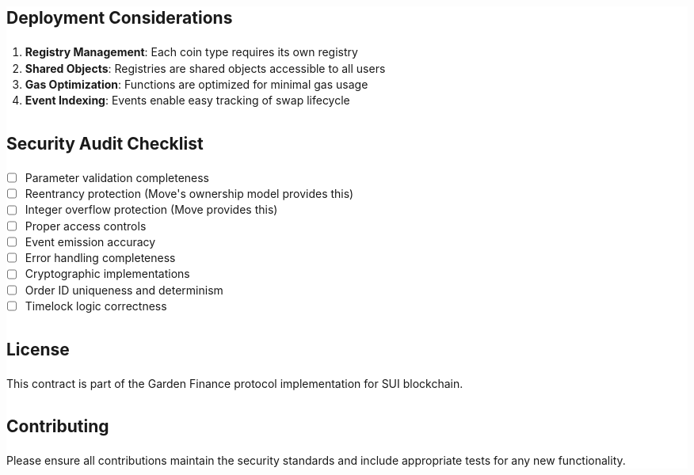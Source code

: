 ## Deployment Considerations

1. **Registry Management**: Each coin type requires its own registry
2. **Shared Objects**: Registries are shared objects accessible to all users
3. **Gas Optimization**: Functions are optimized for minimal gas usage
4. **Event Indexing**: Events enable easy tracking of swap lifecycle

## Security Audit Checklist

- [ ] Parameter validation completeness
- [ ] Reentrancy protection (Move's ownership model provides this)
- [ ] Integer overflow protection (Move provides this)
- [ ] Proper access controls
- [ ] Event emission accuracy
- [ ] Error handling completeness
- [ ] Cryptographic implementations
- [ ] Order ID uniqueness and determinism
- [ ] Timelock logic correctness

## License

This contract is part of the Garden Finance protocol implementation for SUI blockchain.

## Contributing

Please ensure all contributions maintain the security standards and include appropriate tests for any new functionality.
